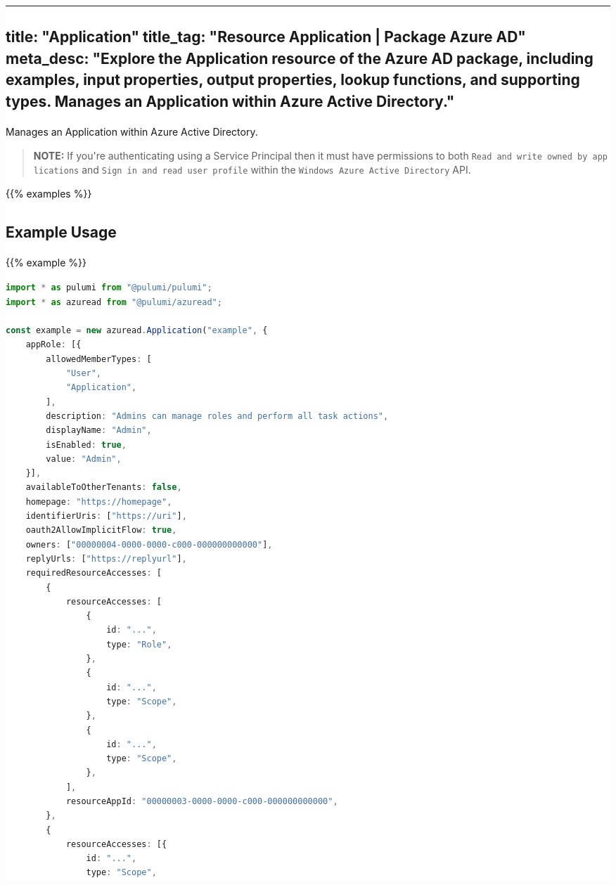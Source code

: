 
---
title: "Application"
title_tag: "Resource Application | Package Azure AD"
meta_desc: "Explore the Application resource of the Azure AD package, including examples, input properties, output properties, lookup functions, and supporting types. Manages an Application within Azure Active Directory."
---






Manages an Application within Azure Active Directory.

> **NOTE:** If you're authenticating using a Service Principal then it must have permissions to both `Read and write owned by applications` and `Sign in and read user profile` within the `Windows Azure Active Directory` API.

{{% examples %}}
## Example Usage
{{% example %}}

```typescript
import * as pulumi from "@pulumi/pulumi";
import * as azuread from "@pulumi/azuread";

const example = new azuread.Application("example", {
    appRole: [{
        allowedMemberTypes: [
            "User",
            "Application",
        ],
        description: "Admins can manage roles and perform all task actions",
        displayName: "Admin",
        isEnabled: true,
        value: "Admin",
    }],
    availableToOtherTenants: false,
    homepage: "https://homepage",
    identifierUris: ["https://uri"],
    oauth2AllowImplicitFlow: true,
    owners: ["00000004-0000-0000-c000-000000000000"],
    replyUrls: ["https://replyurl"],
    requiredResourceAccesses: [
        {
            resourceAccesses: [
                {
                    id: "...",
                    type: "Role",
                },
                {
                    id: "...",
                    type: "Scope",
                },
                {
                    id: "...",
                    type: "Scope",
                },
            ],
            resourceAppId: "00000003-0000-0000-c000-000000000000",
        },
        {
            resourceAccesses: [{
                id: "...",
                type: "Scope",
```